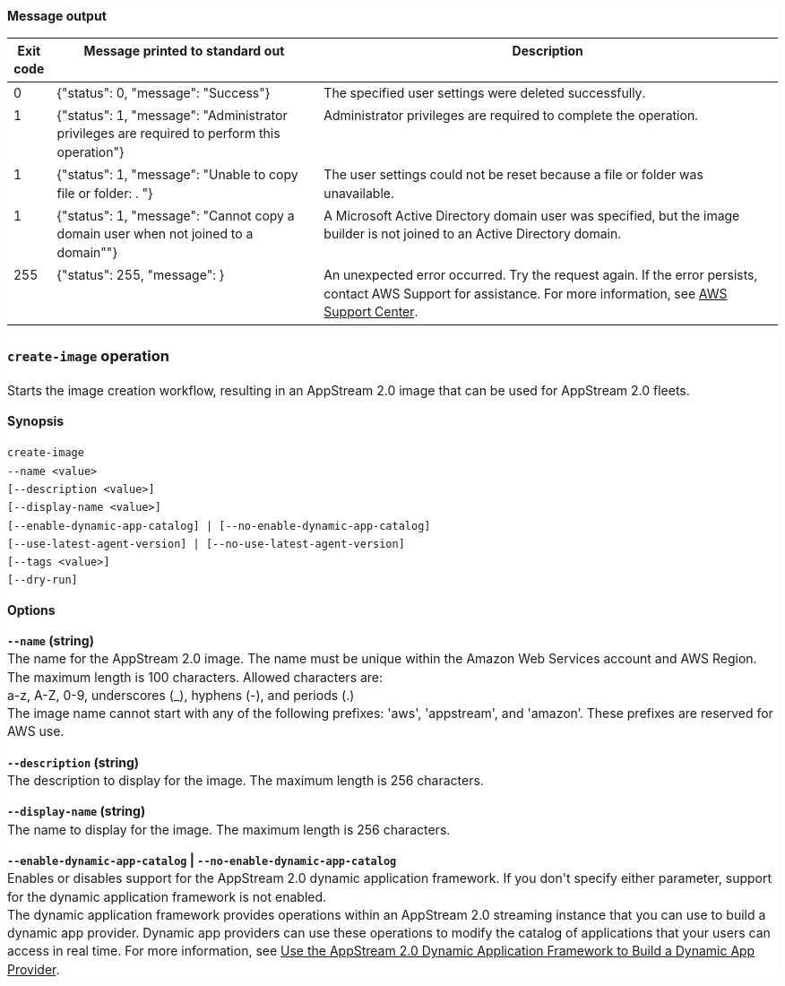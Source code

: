 **Message output**


| Exit code | Message printed to standard out | Description | 
| --- | --- | --- | 
| 0 |  \{"status": 0, "message": "Success"\}  |  The specified user settings were deleted successfully\.  | 
| 1 |  \{"status": 1, "message": "Administrator privileges are required to perform this operation"\}  |  Administrator privileges are required to complete the operation\.  | 
| 1 |  \{"status": 1, "message": "Unable to copy file or folder: <path>\. <reason>"\}  |  The user settings could not be reset because a file or folder was unavailable\.  | 
| 1 |  \{"status": 1, "message": "Cannot copy a domain user when not joined to a domain""\}  |  A Microsoft Active Directory domain user was specified, but the image builder is not joined to an Active Directory domain\.  | 
| 255 |  \{"status": 255, "message": <error message>\}  |  An unexpected error occurred\. Try the request again\. If the error persists, contact AWS Support for assistance\. For more information, see [AWS Support Center](https://console.aws.amazon.com/support/home#/)\.  | 

### `create-image` operation<a name="create-image-operation-image-assistant-cli"></a>

Starts the image creation workflow, resulting in an AppStream 2\.0 image that can be used for AppStream 2\.0 fleets\.

**Synopsis**

```
create-image
--name <value>
[--description <value>]
[--display-name <value>]
[--enable-dynamic-app-catalog] | [--no-enable-dynamic-app-catalog]
[--use-latest-agent-version] | [--no-use-latest-agent-version]            
[--tags <value>]
[--dry-run]
```

**Options**

**`--name` \(string\)**  
The name for the AppStream 2\.0 image\. The name must be unique within the Amazon Web Services account and AWS Region\. The maximum length is 100 characters\. Allowed characters are:  
a\-z, A\-Z, 0\-9, underscores \(\_\), hyphens \(\-\), and periods \(\.\)  
The image name cannot start with any of the following prefixes: 'aws', 'appstream', and 'amazon’\. These prefixes are reserved for AWS use\.

**`--description` \(string\)**  
The description to display for the image\. The maximum length is 256 characters\.

**`--display-name` \(string\)**  
The name to display for the image\. The maximum length is 256 characters\.

**`--enable-dynamic-app-catalog` \| `--no-enable-dynamic-app-catalog`**  
Enables or disables support for the AppStream 2\.0 dynamic application framework\. If you don't specify either parameter, support for the dynamic application framework is not enabled\.  
The dynamic application framework provides operations within an AppStream 2\.0 streaming instance that you can use to build a dynamic app provider\. Dynamic app providers can use these operations to modify the catalog of applications that your users can access in real time\. For more information, see [Use the AppStream 2\.0 Dynamic Application Framework to Build a Dynamic App Provider](build-dynamic-app-provider.md)\.

